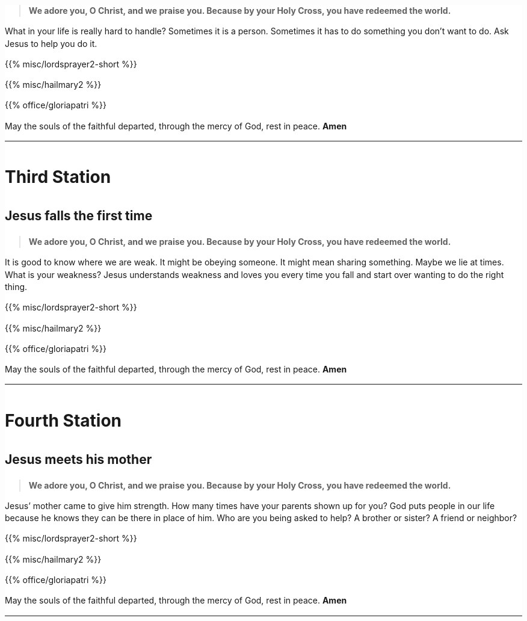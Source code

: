 > **We adore you, O Christ, and we praise you.
> Because by your Holy Cross, you have redeemed the world.**

What in your life is really hard to handle? Sometimes it is a person. Sometimes it has to do something you don’t want to do. Ask Jesus to help you do it.

{{% misc/lordsprayer2-short %}}

{{% misc/hailmary2 %}}

{{% office/gloriapatri %}}

May the souls of the faithful departed, through the mercy of God, rest in peace. **Amen**

----------
 
# Third Station
## Jesus falls the first time

> **We adore you, O Christ, and we praise you.
> Because by your Holy Cross, you have redeemed the world.**

It is good to know where we are weak. It might be obeying someone. It might mean sharing something. Maybe we lie at times. What is your weakness? Jesus understands weakness and loves you every time you fall and start over wanting to do the right thing.

{{% misc/lordsprayer2-short %}}

{{% misc/hailmary2 %}}

{{% office/gloriapatri %}}

May the souls of the faithful departed, through the mercy of God, rest in peace. **Amen**

----------

# Fourth Station
## Jesus meets his mother

> **We adore you, O Christ, and we praise you.
> Because by your Holy Cross, you have redeemed the world.**

Jesus’ mother came to give him strength. How many times have your parents shown up for you? God puts people in our life because he knows they can be there in place of him. Who are you being asked to help? A brother or sister? A friend or neighbor?

{{% misc/lordsprayer2-short %}}

{{% misc/hailmary2 %}}

{{% office/gloriapatri %}}

May the souls of the faithful departed, through the mercy of God, rest in peace. **Amen**

---------------------------
